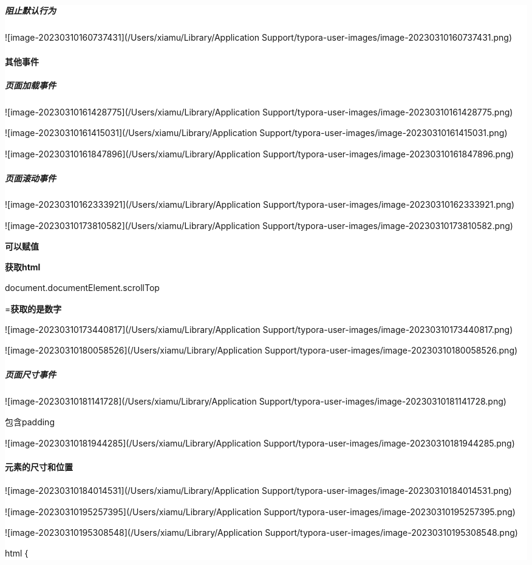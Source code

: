  

##### 阻止默认行为

![image-20230310160737431](/Users/xiamu/Library/Application Support/typora-user-images/image-20230310160737431.png)

#### 其他事件

##### 页面加载事件

![image-20230310161428775](/Users/xiamu/Library/Application Support/typora-user-images/image-20230310161428775.png)

![image-20230310161415031](/Users/xiamu/Library/Application Support/typora-user-images/image-20230310161415031.png)

  ![image-20230310161847896](/Users/xiamu/Library/Application Support/typora-user-images/image-20230310161847896.png)



##### 页面滚动事件

![image-20230310162333921](/Users/xiamu/Library/Application Support/typora-user-images/image-20230310162333921.png)

![image-20230310173810582](/Users/xiamu/Library/Application Support/typora-user-images/image-20230310173810582.png)

**可以赋值**

**获取html**

document.documentElement.scrollTop

=**获取的是数字**

![image-20230310173440817](/Users/xiamu/Library/Application Support/typora-user-images/image-20230310173440817.png)

![image-20230310180058526](/Users/xiamu/Library/Application Support/typora-user-images/image-20230310180058526.png)

##### 页面尺寸事件

![image-20230310181141728](/Users/xiamu/Library/Application Support/typora-user-images/image-20230310181141728.png)

包含padding

![image-20230310181944285](/Users/xiamu/Library/Application Support/typora-user-images/image-20230310181944285.png)

#### 元素的尺寸和位置

![image-20230310184014531](/Users/xiamu/Library/Application Support/typora-user-images/image-20230310184014531.png)

 ![image-20230310195257395](/Users/xiamu/Library/Application Support/typora-user-images/image-20230310195257395.png)

![image-20230310195308548](/Users/xiamu/Library/Application Support/typora-user-images/image-20230310195308548.png)

html {
